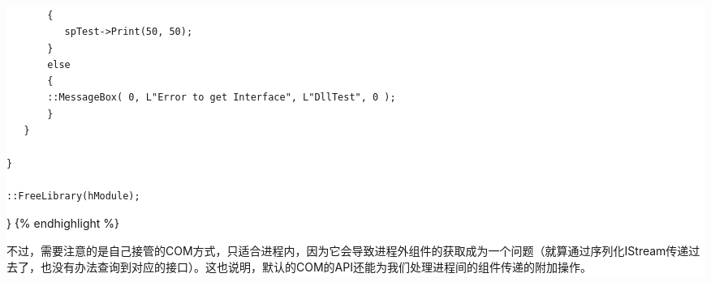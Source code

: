            {
              spTest->Print(50, 50);
           }
           else
           {
           ::MessageBox( 0, L"Error to get Interface", L"DllTest", 0 );
           }
       }
 
    }
 
    ::FreeLibrary(hModule);
}
{% endhighlight %}

不过，需要注意的是自己接管的COM方式，只适合进程内，因为它会导致进程外组件的获取成为一个问题（就算通过序列化IStream传递过去了，也没有办法查询到对应的接口）。这也说明，默认的COM的API还能为我们处理进程间的组件传递的附加操作。
